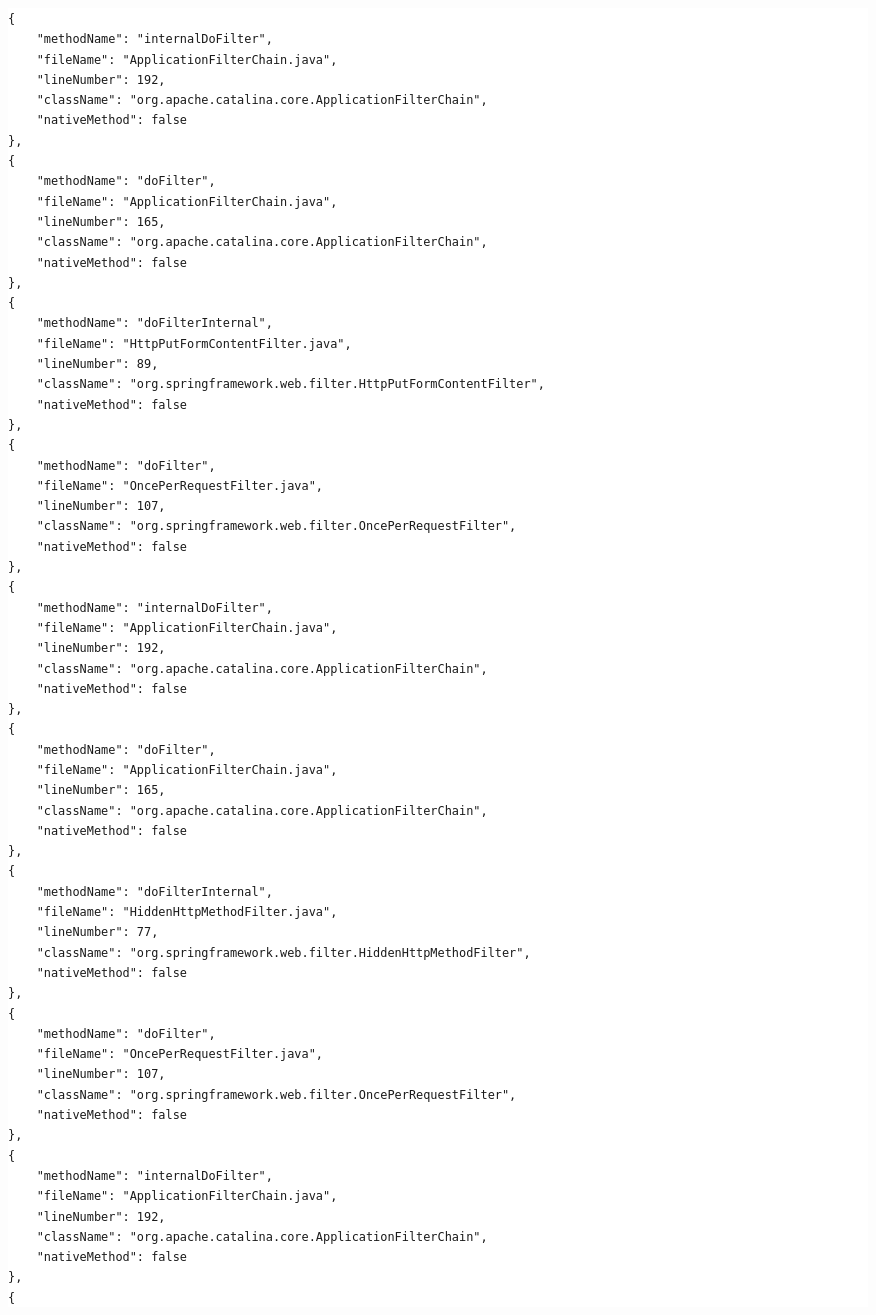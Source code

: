 	{
		"methodName": "internalDoFilter",
		"fileName": "ApplicationFilterChain.java",
		"lineNumber": 192,
		"className": "org.apache.catalina.core.ApplicationFilterChain",
		"nativeMethod": false
	},
	{
		"methodName": "doFilter",
		"fileName": "ApplicationFilterChain.java",
		"lineNumber": 165,
		"className": "org.apache.catalina.core.ApplicationFilterChain",
		"nativeMethod": false
	},
	{
		"methodName": "doFilterInternal",
		"fileName": "HttpPutFormContentFilter.java",
		"lineNumber": 89,
		"className": "org.springframework.web.filter.HttpPutFormContentFilter",
		"nativeMethod": false
	},
	{
		"methodName": "doFilter",
		"fileName": "OncePerRequestFilter.java",
		"lineNumber": 107,
		"className": "org.springframework.web.filter.OncePerRequestFilter",
		"nativeMethod": false
	},
	{
		"methodName": "internalDoFilter",
		"fileName": "ApplicationFilterChain.java",
		"lineNumber": 192,
		"className": "org.apache.catalina.core.ApplicationFilterChain",
		"nativeMethod": false
	},
	{
		"methodName": "doFilter",
		"fileName": "ApplicationFilterChain.java",
		"lineNumber": 165,
		"className": "org.apache.catalina.core.ApplicationFilterChain",
		"nativeMethod": false
	},
	{
		"methodName": "doFilterInternal",
		"fileName": "HiddenHttpMethodFilter.java",
		"lineNumber": 77,
		"className": "org.springframework.web.filter.HiddenHttpMethodFilter",
		"nativeMethod": false
	},
	{
		"methodName": "doFilter",
		"fileName": "OncePerRequestFilter.java",
		"lineNumber": 107,
		"className": "org.springframework.web.filter.OncePerRequestFilter",
		"nativeMethod": false
	},
	{
		"methodName": "internalDoFilter",
		"fileName": "ApplicationFilterChain.java",
		"lineNumber": 192,
		"className": "org.apache.catalina.core.ApplicationFilterChain",
		"nativeMethod": false
	},
	{